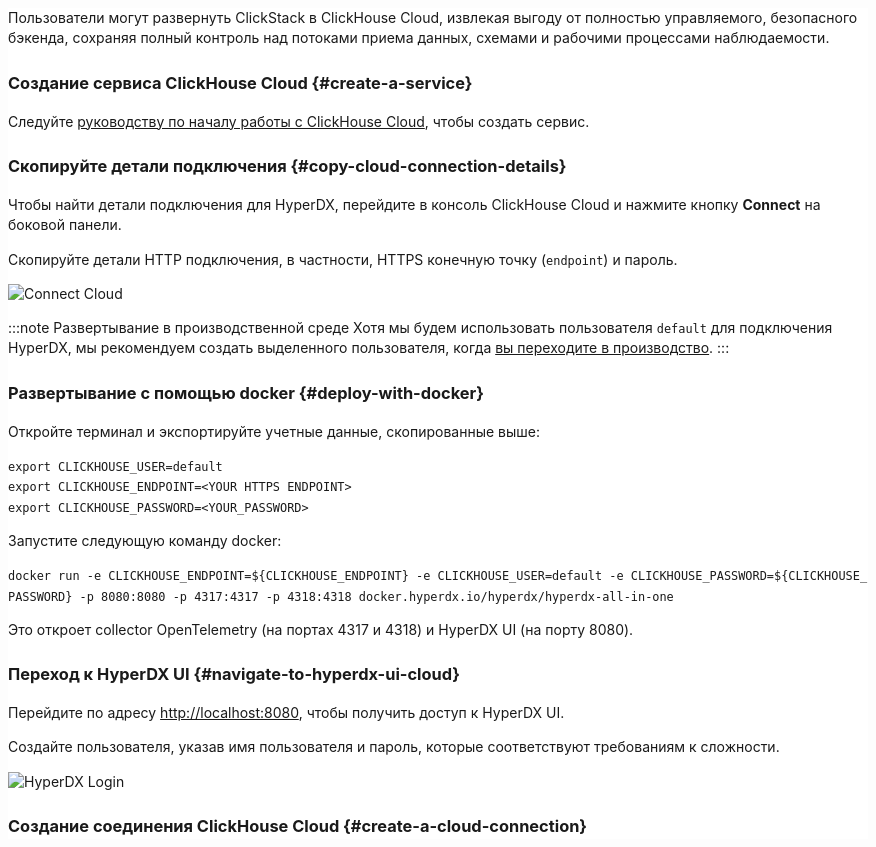 Пользователи могут развернуть ClickStack в ClickHouse Cloud, извлекая выгоду от полностью управляемого, безопасного бэкенда, сохраняя полный контроль над потоками приема данных, схемами и рабочими процессами наблюдаемости.

<VerticalStepper headerLevel="h3">

### Создание сервиса ClickHouse Cloud {#create-a-service}

Следуйте [руководству по началу работы с ClickHouse Cloud](/getting-started/quick-start/cloud#1-create-a-clickhouse-service), чтобы создать сервис.

### Скопируйте детали подключения {#copy-cloud-connection-details}

Чтобы найти детали подключения для HyperDX, перейдите в консоль ClickHouse Cloud и нажмите кнопку <b>Connect</b> на боковой панели. 

Скопируйте детали HTTP подключения, в частности, HTTPS конечную точку (`endpoint`) и пароль.

<Image img={connect_cloud} alt="Connect Cloud" size="md"/>

:::note Развертывание в производственной среде
Хотя мы будем использовать пользователя `default` для подключения HyperDX, мы рекомендуем создать выделенного пользователя, когда [вы переходите в производство](/use-cases/observability/clickstack/production#create-a-user).
:::

### Развертывание с помощью docker {#deploy-with-docker}

Откройте терминал и экспортируйте учетные данные, скопированные выше:

```shell
export CLICKHOUSE_USER=default
export CLICKHOUSE_ENDPOINT=<YOUR HTTPS ENDPOINT>
export CLICKHOUSE_PASSWORD=<YOUR_PASSWORD>
```

Запустите следующую команду docker:

```shell
docker run -e CLICKHOUSE_ENDPOINT=${CLICKHOUSE_ENDPOINT} -e CLICKHOUSE_USER=default -e CLICKHOUSE_PASSWORD=${CLICKHOUSE_PASSWORD} -p 8080:8080 -p 4317:4317 -p 4318:4318 docker.hyperdx.io/hyperdx/hyperdx-all-in-one
```

Это откроет collector OpenTelemetry (на портах 4317 и 4318) и HyperDX UI (на порту 8080).

### Переход к HyperDX UI {#navigate-to-hyperdx-ui-cloud}

Перейдите по адресу [http://localhost:8080](http://localhost:8080), чтобы получить доступ к HyperDX UI.

Создайте пользователя, указав имя пользователя и пароль, которые соответствуют требованиям к сложности. 

<Image img={hyperdx_login} alt="HyperDX Login" size="lg"/>

### Создание соединения ClickHouse Cloud {#create-a-cloud-connection}
